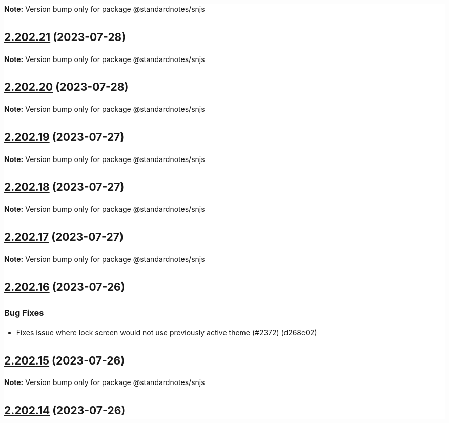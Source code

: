 **Note:** Version bump only for package @standardnotes/snjs

## [2.202.21](https://github.com/standardnotes/app/compare/@standardnotes/snjs@2.202.20...@standardnotes/snjs@2.202.21) (2023-07-28)

**Note:** Version bump only for package @standardnotes/snjs

## [2.202.20](https://github.com/standardnotes/app/compare/@standardnotes/snjs@2.202.19...@standardnotes/snjs@2.202.20) (2023-07-28)

**Note:** Version bump only for package @standardnotes/snjs

## [2.202.19](https://github.com/standardnotes/app/compare/@standardnotes/snjs@2.202.18...@standardnotes/snjs@2.202.19) (2023-07-27)

**Note:** Version bump only for package @standardnotes/snjs

## [2.202.18](https://github.com/standardnotes/app/compare/@standardnotes/snjs@2.202.17...@standardnotes/snjs@2.202.18) (2023-07-27)

**Note:** Version bump only for package @standardnotes/snjs

## [2.202.17](https://github.com/standardnotes/app/compare/@standardnotes/snjs@2.202.16...@standardnotes/snjs@2.202.17) (2023-07-27)

**Note:** Version bump only for package @standardnotes/snjs

## [2.202.16](https://github.com/standardnotes/app/compare/@standardnotes/snjs@2.202.15...@standardnotes/snjs@2.202.16) (2023-07-26)

### Bug Fixes

* Fixes issue where lock screen would not use previously active theme ([#2372](https://github.com/standardnotes/app/issues/2372)) ([d268c02](https://github.com/standardnotes/app/commit/d268c02ab31beb5e2fd9e6547610f9a4dd61bed4))

## [2.202.15](https://github.com/standardnotes/app/compare/@standardnotes/snjs@2.202.14...@standardnotes/snjs@2.202.15) (2023-07-26)

**Note:** Version bump only for package @standardnotes/snjs

## [2.202.14](https://github.com/standardnotes/app/compare/@standardnotes/snjs@2.202.13...@standardnotes/snjs@2.202.14) (2023-07-26)

